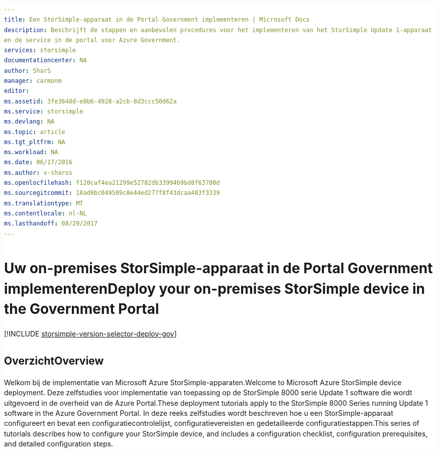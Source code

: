 ```yaml
---
title: Een StorSimple-apparaat in de Portal Government implementeren | Microsoft Docs
description: Beschrijft de stappen en aanbevolen procedures voor het implementeren van het StorSimple Update 1-apparaat en de service in de portal voor Azure Government.
services: storsimple
documentationcenter: NA
author: SharS
manager: carmonm
editor: 
ms.assetid: 3fe3648d-e0b6-4928-a2cb-8d3ccc50d62a
ms.service: storsimple
ms.devlang: NA
ms.topic: article
ms.tgt_pltfrm: NA
ms.workload: NA
ms.date: 06/17/2016
ms.author: v-sharos
ms.openlocfilehash: f120caf4ea21299e52782db33994b9bd8f63780d
ms.sourcegitcommit: 18ad9bc049589c8e44ed277f8f43dcaa483f3339
ms.translationtype: MT
ms.contentlocale: nl-NL
ms.lasthandoff: 08/29/2017
---
```

# <a name="deploy-your-on-premises-storsimple-device-in-the-government-portal"></a><span data-ttu-id="f7f28-103">Uw on-premises StorSimple-apparaat in de Portal Government implementeren</span><span class="sxs-lookup"><span data-stu-id="f7f28-103">Deploy your on-premises StorSimple device in the Government Portal</span></span>
[!INCLUDE [storsimple-version-selector-deploy-gov](../../includes/storsimple-version-selector-deploy-gov.md)]

## <a name="overview"></a><span data-ttu-id="f7f28-104">Overzicht</span><span class="sxs-lookup"><span data-stu-id="f7f28-104">Overview</span></span>
<span data-ttu-id="f7f28-105">Welkom bij de implementatie van Microsoft Azure StorSimple-apparaten.</span><span class="sxs-lookup"><span data-stu-id="f7f28-105">Welcome to Microsoft Azure StorSimple device deployment.</span></span> <span data-ttu-id="f7f28-106">Deze zelfstudies voor implementatie van toepassing op de StorSimple 8000 serie Update 1 software die wordt uitgevoerd in de overheid van de Azure Portal.</span><span class="sxs-lookup"><span data-stu-id="f7f28-106">These deployment tutorials apply to the StorSimple 8000 Series running Update 1 software in the Azure Government Portal.</span></span> <span data-ttu-id="f7f28-107">In deze reeks zelfstudies wordt beschreven hoe u een StorSimple-apparaat configureert en bevat een configuratiecontrolelijst, configuratievereisten en gedetailleerde configuratiestappen.</span><span class="sxs-lookup"><span data-stu-id="f7f28-107">This series of tutorials describes how to configure your StorSimple device, and includes a configuration checklist, configuration prerequisites, and detailed configuration steps.</span></span>
